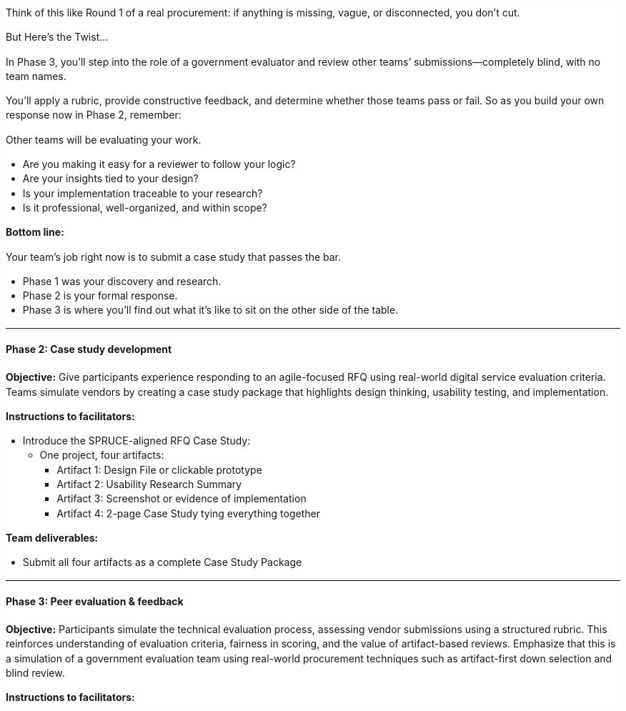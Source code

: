 Think of this like Round 1 of a real procurement: if anything is missing, vague, or disconnected, you don’t cut.

But Here’s the Twist…

In Phase 3, you’ll step into the role of a government evaluator and review other teams’ submissions—completely blind, with no team names.

You’ll apply a rubric, provide constructive feedback, and determine whether those teams pass or fail. So as you build your own response now in Phase 2, remember:

Other teams will be evaluating your work.

- Are you making it easy for a reviewer to follow your logic?
- Are your insights tied to your design?
- Is your implementation traceable to your research?
- Is it professional, well-organized, and within scope?

**Bottom line:**

Your team’s job right now is to submit a case study that passes the bar.

- Phase 1 was your discovery and research.
- Phase 2 is your formal response.
- Phase 3 is where you’ll find out what it’s like to sit on the other side of the table.

---

#### Phase 2: Case study development

**Objective:** Give participants experience responding to an agile-focused RFQ using real-world digital service evaluation criteria. Teams simulate vendors by creating a case study package that highlights design thinking, usability testing, and implementation.

**Instructions to facilitators:**

- Introduce the SPRUCE-aligned RFQ Case Study:
  - One project, four artifacts:
    - Artifact 1: Design File or clickable prototype
    - Artifact 2: Usability Research Summary
    - Artifact 3: Screenshot or evidence of implementation
    - Artifact 4: 2-page Case Study tying everything together

**Team deliverables:**

- Submit all four artifacts as a complete Case Study Package

---

#### Phase 3: Peer evaluation & feedback

**Objective:** Participants simulate the technical evaluation process, assessing vendor submissions using a structured rubric. This reinforces understanding of evaluation criteria, fairness in scoring, and the value of artifact-based reviews. Emphasize that this is a simulation of a government evaluation team using real-world procurement techniques such as artifact-first down selection and blind review.

**Instructions to facilitators:**
